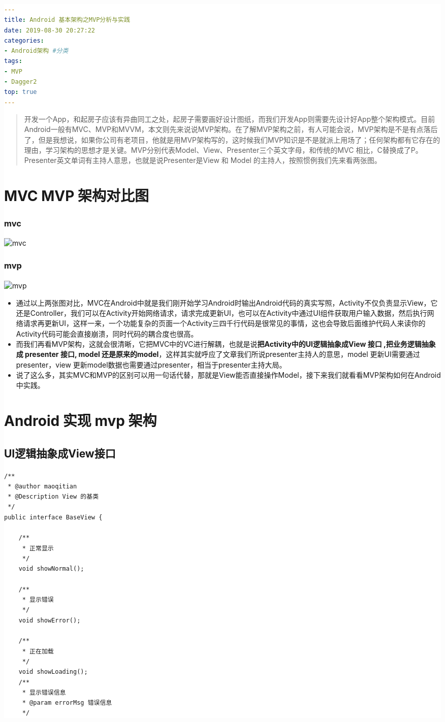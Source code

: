 ```yaml
---
title: Android 基本架构之MVP分析与实践
date: 2019-08-30 20:27:22
categories:  
- Android架构 #分类
tags: 
- MVP
- Dagger2
top: true
---
```

> 开发一个App，和起房子应该有异曲同工之处，起房子需要画好设计图纸，而我们开发App则需要先设计好App整个架构模式。目前Android一般有MVC、MVP和MVVM，本文则先来说说MVP架构。在了解MVP架构之前，有人可能会说，MVP架构是不是有点落后了，但是我想说，如果你公司有老项目，他就是用MVP架构写的，这时候我们MVP知识是不是就派上用场了；任何架构都有它存在的理由，学习架构的思想才是关键。MVP分别代表Model、View、Presenter三个英文字母，和传统的MVC 相比，C替换成了P。Presenter英文单词有主持人意思，也就是说Presenter是View 和 Model 的主持人，按照惯例我们先来看两张图。
# MVC MVP 架构对比图
### mvc
![mvc](https://raw.githubusercontent.com/maoqitian/MaoMdPhoto/master/MVP/mvc.jpg)
### mvp
![mvp](https://raw.githubusercontent.com/maoqitian/MaoMdPhoto/master/MVP/MVP1.jpg)

- 通过以上两张图对比，MVC在Android中就是我们刚开始学习Android时输出Android代码的真实写照，Activity不仅负责显示View，它还是Controller，我们可以在Activity开始网络请求，请求完成更新UI，也可以在Activity中通过UI组件获取用户输入数据，然后执行网络请求再更新UI，这样一来，一个功能复杂的页面一个Activity三四千行代码是很常见的事情，这也会导致后面维护代码人来读你的Activity代码可能会直接崩溃，同时代码的耦合度也很高。
- 而我们再看MVP架构，这就会很清晰，它把MVC中的VC进行解耦，也就是说**把Activity中的UI逻辑抽象成View 接口 ,把业务逻辑抽象成 presenter 接口, model 还是原来的model**，这样其实就呼应了文章我们所说presenter主持人的意思，model 更新UI需要通过presenter，view 更新model数据也需要通过presenter，相当于presenter主持大局。
- 说了这么多，其实MVC和MVP的区别可以用一句话代替，那就是View能否直接操作Model，接下来我们就看看MVP架构如何在Android中实践。

# Android 实现 mvp 架构

## UI逻辑抽象成View接口
```
/**
 * @author maoqitian
 * @Description View 的基类
 */
public interface BaseView {

    /**
     * 正常显示
     */
    void showNormal();

    /**
     * 显示错误
     */
    void showError();

    /**
     * 正在加载
     */
    void showLoading();
    /**
     * 显示错误信息
     * @param errorMsg 错误信息
     */
```
